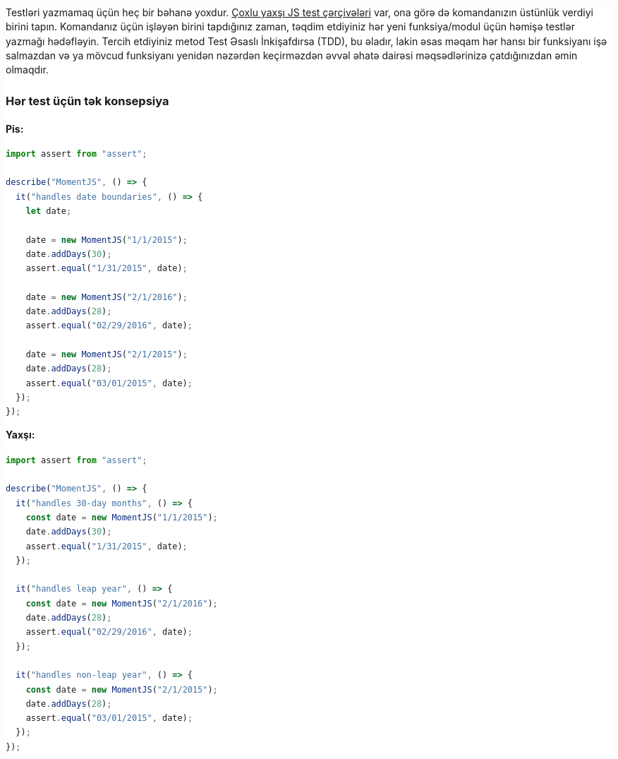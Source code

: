 
Testləri yazmamaq üçün heç bir bəhanə yoxdur. [Çoxlu yaxşı JS test çərçivələri](https://jstherightway.org/#testing-tools) var, ona görə də komandanızın üstünlük verdiyi birini tapın. Komandanız üçün işləyən birini tapdığınız zaman, təqdim etdiyiniz hər yeni funksiya/modul üçün həmişə testlər yazmağı hədəfləyin. Tercih etdiyiniz metod Test Əsaslı İnkişafdırsa (TDD), bu əladır, lakin əsas məqam hər hansı bir funksiyanı işə salmazdan və ya mövcud funksiyanı yenidən nəzərdən keçirməzdən əvvəl əhatə dairəsi məqsədlərinizə çatdığınızdan əmin olmaqdır.

### Hər test üçün tək konsepsiya

**Pis:**

```javascript
import assert from "assert";

describe("MomentJS", () => {
  it("handles date boundaries", () => {
    let date;

    date = new MomentJS("1/1/2015");
    date.addDays(30);
    assert.equal("1/31/2015", date);

    date = new MomentJS("2/1/2016");
    date.addDays(28);
    assert.equal("02/29/2016", date);

    date = new MomentJS("2/1/2015");
    date.addDays(28);
    assert.equal("03/01/2015", date);
  });
});
```

**Yaxşı:**

```javascript
import assert from "assert";

describe("MomentJS", () => {
  it("handles 30-day months", () => {
    const date = new MomentJS("1/1/2015");
    date.addDays(30);
    assert.equal("1/31/2015", date);
  });

  it("handles leap year", () => {
    const date = new MomentJS("2/1/2016");
    date.addDays(28);
    assert.equal("02/29/2016", date);
  });

  it("handles non-leap year", () => {
    const date = new MomentJS("2/1/2015");
    date.addDays(28);
    assert.equal("03/01/2015", date);
  });
});
```
